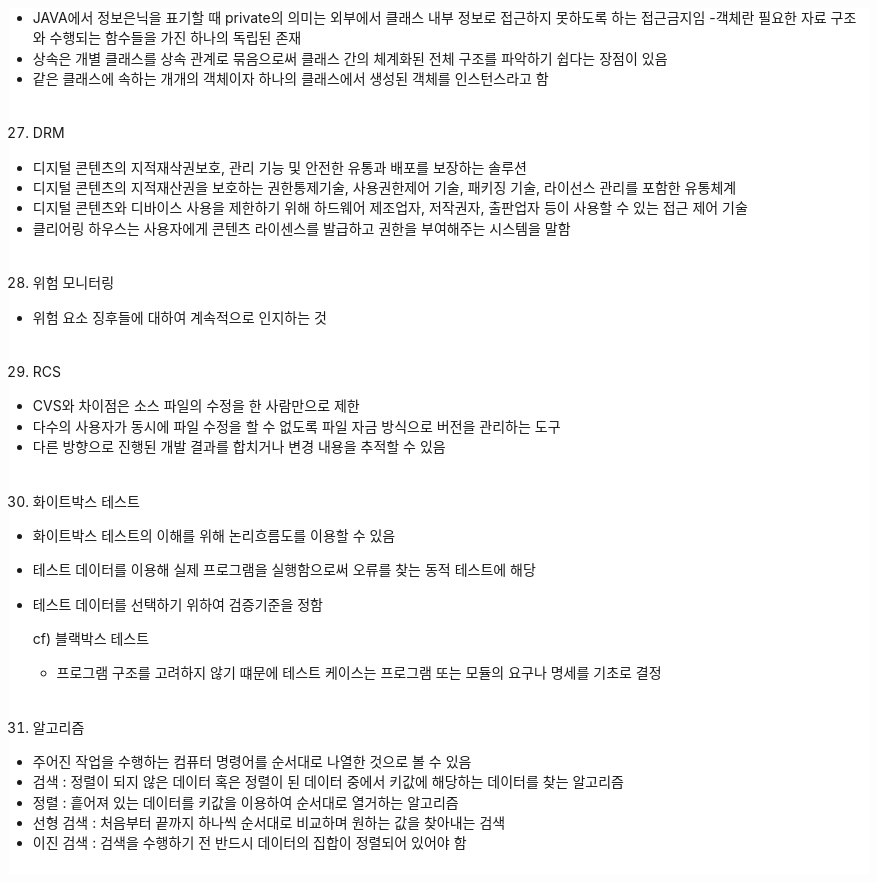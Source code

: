 - JAVA에서 정보은닉을 표기할 때 private의 의미는 외부에서 클래스 내부 정보로 접근하지 못하도록 하는 접근금지임 -객체란 필요한 자료 구조와 수행되는 함수들을 가진 하나의 독립된 존재
- 상속은 개별 클래스를 상속 관계로 묶음으로써 클래스 간의 체계화된 전체 구조를 파악하기 쉽다는 장점이 있음
- 같은 클래스에 속하는 개개의 객체이자 하나의 클래스에서 생성된 객체를 인스턴스라고 함
  <br>
  <br>

27. DRM
    <br>

- 디지털 콘텐츠의 지적재삭권보호, 관리 기능 및 안전한 유통과 배포를 보장하는 솔루션
- 디지털 콘텐츠의 지적재산권을 보호하는 권한통제기술, 사용권한제어 기술, 패키징 기술, 라이선스 관리를 포함한 유통체계
- 디지털 콘텐츠와 디바이스 사용을 제한하기 위해 하드웨어 제조업자, 저작권자, 출판업자 등이 사용할 수 있는 접근 제어 기술
- 클리어링 하우스는 사용자에게 콘텐츠 라이센스를 발급하고 권한을 부여해주는 시스템을 말함
  <br>
  <br>

28. 위험 모니터링
    <br>

- 위험 요소 징후들에 대하여 계속적으로 인지하는 것
  <br>
  <br>

29. RCS
    <br>

- CVS와 차이점은 소스 파일의 수정을 한 사람만으로 제한
- 다수의 사용자가 동시에 파일 수정을 할 수 없도록 파일 자금 방식으로 버전을 관리하는 도구
- 다른 방향으로 진행된 개발 결과를 합치거나 변경 내용을 추적할 수 있음
  <br>
  <br>

30. 화이트박스 테스트
    <br>

- 화이트박스 테스트의 이해를 위해 논리흐름도를 이용할 수 있음
- 테스트 데이터를 이용해 실제 프로그램을 실행함으로써 오류를 찾는 동적 테스트에 해당
- 테스트 데이터를 선택하기 위하여 검증기준을 정함
  <br>

  cf) 블랙박스 테스트

  - 프로그램 구조를 고려하지 않기 떄문에 테스트 케이스는 프로그램 또는 모듈의 요구나 명세를 기초로 결정
    <br>
    <br>

31. 알고리즘
    <br>

- 주어진 작업을 수행하는 컴퓨터 명령어를 순서대로 나열한 것으로 볼 수 있음
- 검색 : 정렬이 되지 않은 데이터 혹은 정렬이 된 데이터 중에서 키값에 해당하는 데이터를 찾는 알고리즘
- 정렬 : 흩어져 있는 데이터를 키값을 이용하여 순서대로 열거하는 알고리즘
- 선형 검색 : 처음부터 끝까지 하나씩 순서대로 비교하며 원하는 값을 찾아내는 검색
- 이진 검색 : 검색을 수행하기 전 반드시 데이터의 집합이 정렬되어 있어야 함
  <br>
  <br>
